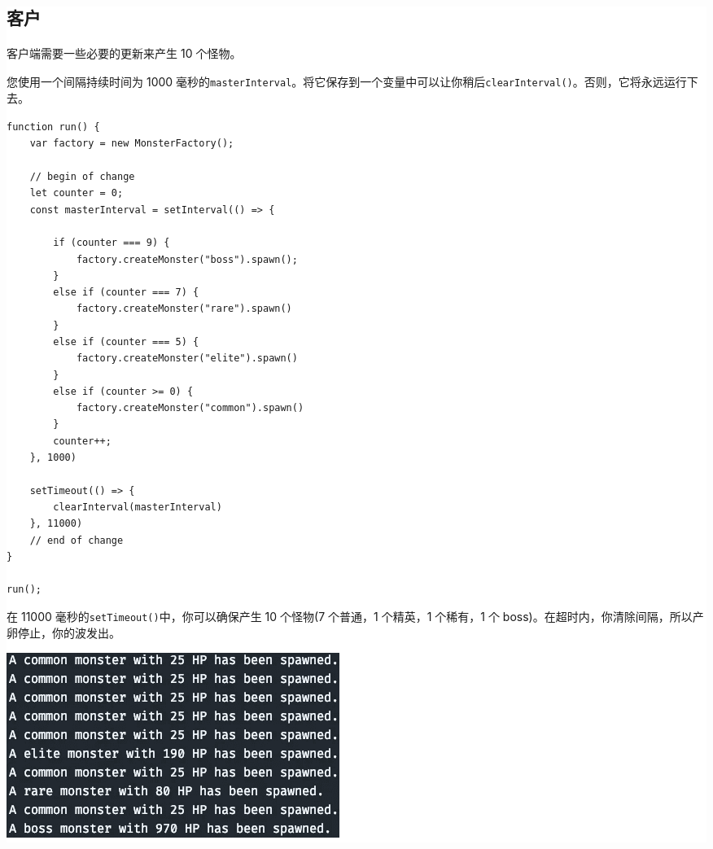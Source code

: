 ## 客户

客户端需要一些必要的更新来产生 10 个怪物。

您使用一个间隔持续时间为 1000 毫秒的`masterInterval`。将它保存到一个变量中可以让你稍后`clearInterval()`。否则，它将永远运行下去。

```
function run() {
    var factory = new MonsterFactory();

    // begin of change
    let counter = 0;
    const masterInterval = setInterval(() => {

        if (counter === 9) {
            factory.createMonster("boss").spawn();
        }
        else if (counter === 7) {
            factory.createMonster("rare").spawn()
        }
        else if (counter === 5) {
            factory.createMonster("elite").spawn()
        }
        else if (counter >= 0) {
            factory.createMonster("common").spawn()
        }
        counter++;
    }, 1000)

    setTimeout(() => {
        clearInterval(masterInterval)
    }, 11000)
    // end of change
}

run();
```

在 11000 毫秒的`setTimeout()`中，你可以确保产生 10 个怪物(7 个普通，1 个精英，1 个稀有，1 个 boss)。在超时内，你清除间隔，所以产卵停止，你的波发出。

![](img/0fdbc163bf97592f001ca113b6f4cb44.png)
